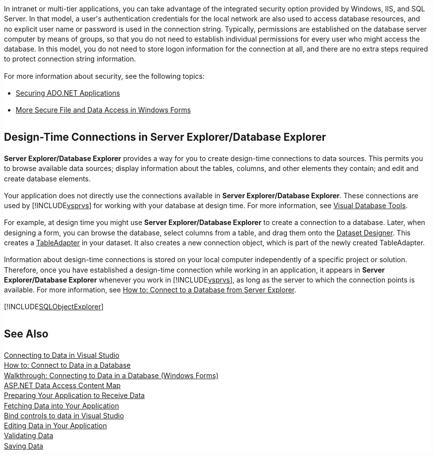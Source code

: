  In intranet or multi-tier applications, you can take advantage of the integrated security option provided by Windows, IIS, and SQL Server. In that model, a user's authentication credentials for the local network are also used to access database resources, and no explicit user name or password is used in the connection string. Typically, permissions are established on the database server computer by means of groups, so that you do not need to establish individual permissions for every user who might access the database. In this model, you do not need to store logon information for the connection at all, and there are no extra steps required to protect connection string information.  
  
 For more information about security, see the following topics:  
  
-   [Securing ADO.NET Applications](../Topic/Securing%20ADO.NET%20Applications.md)  
  
-   [More Secure File and Data Access in Windows Forms](../Topic/More%20Secure%20File%20and%20Data%20Access%20in%20Windows%20Forms.md)  
  
## Design-Time Connections in Server Explorer/Database Explorer  
 **Server Explorer/Database Explorer** provides a way for you to create design-time connections to data sources. This permits you to browse available data sources; display information about the tables, columns, and other elements they contain; and edit and create database elements.  
  
 Your application does not directly use the connections available in **Server Explorer/Database Explorer**. These connections are used by [!INCLUDE[vsprvs](../code-quality/includes/vsprvs_md.md)] for working with your database at design time. For more information, see [Visual Database Tools](http://msdn.microsoft.com/en-us/6b145922-2f00-47db-befc-bf351b4809a1).  
  
 For example, at design time you might use **Server Explorer/Database Explorer** to create a connection to a database. Later, when designing a form, you can browse the database, select columns from a table, and drag them onto the [Dataset Designer](../data-tools/creating-and-editing-typed-datasets.md). This creates a [TableAdapter](../data-tools/tableadapter-overview.md) in your dataset. It also creates a new connection object, which is part of the newly created TableAdapter.  
  
 Information about design-time connections is stored on your local computer independently of a specific project or solution. Therefore, once you have established a design-time connection while working in an application, it appears in **Server Explorer/Database Explorer** whenever you work in [!INCLUDE[vsprvs](../code-quality/includes/vsprvs_md.md)], as long as the server to which the connection points is available. For more information, see [How to: Connect to a Database from Server Explorer](http://msdn.microsoft.com/en-us/7c1c3067-0d77-471b-872b-639f9f50db74).  
  
 [!INCLUDE[SQLObjectExplorer](../data-tools/includes/sqlobjectexplorer_md.md)]  
  
## See Also  
 [Connecting to Data in Visual Studio](../data-tools/connecting-to-data-in-visual-studio.md)   
 [How to: Connect to Data in a Database](../data-tools/how-to--connect-to-data-in-a-database.md)   
 [Walkthrough: Connecting to Data in a Database (Windows Forms)](../Topic/Walkthrough:%20Connecting%20to%20Data%20in%20a%20Database%20\(Windows%20Forms\).md)   
 [ASP.NET Data Access Content Map](http://msdn.microsoft.com/en-us/f9219396-a0fa-481f-894d-e3d9c67d64f2)   
 [Preparing Your Application to Receive Data](../Topic/Preparing%20Your%20Application%20to%20Receive%20Data.md)   
 [Fetching Data into Your Application](../data-tools/fetching-data-into-your-application.md)   
 [Bind controls to data in Visual Studio](../data-tools/bind-controls-to-data-in-visual-studio.md)   
 [Editing Data in Your Application](../data-tools/editing-data-in-your-application.md)   
 [Validating Data](../Topic/Validating%20Data.md)   
 [Saving Data](../data-tools/saving-data.md)
